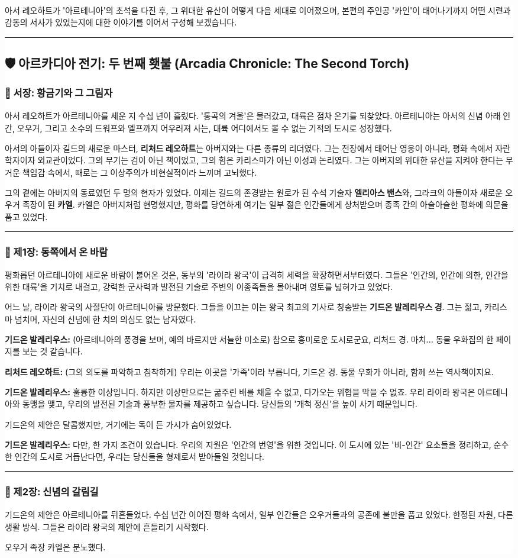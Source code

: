 


아서 레오하트가 '아르테니아'의 초석을 다진 후, 그 위대한 유산이 어떻게 다음 세대로 이어졌으며, 본편의 주인공 '카인'이 태어나기까지 어떤 시련과 감동의 서사가 있었는지에 대한 이야기를 이어서 구성해 보겠습니다.

---

## 🛡️ 아르카디아 전기: 두 번째 횃불 (Arcadia Chronicle: The Second Torch)

### 📖 서장: 황금기와 그 그림자

아서 레오하트가 아르테니아를 세운 지 수십 년이 흘렀다. '통곡의 겨울'은 물러갔고, 대륙은 점차 온기를 되찾았다. 아르테니아는 아서의 신념 아래 인간, 오우거, 그리고 소수의 드워프와 엘프까지 어우러져 사는, 대륙 어디에서도 볼 수 없는 기적의 도시로 성장했다.

아서의 아들이자 길드의 새로운 마스터, **리처드 레오하트**는 아버지와는 다른 종류의 리더였다. 그는 전장에서 태어난 영웅이 아니라, 평화 속에서 자란 학자이자 외교관이었다. 그의 무기는 검이 아닌 책이었고, 그의 힘은 카리스마가 아닌 이성과 논리였다. 그는 아버지의 위대한 유산을 지켜야 한다는 무거운 책임감 속에서, 때로는 그 이상주의가 비현실적이라 느끼며 고뇌했다.

그의 곁에는 아버지의 동료였던 두 명의 현자가 있었다. 이제는 길드의 존경받는 원로가 된 수석 기술자 **엘리아스 밴스**와, 그라크의 아들이자 새로운 오우거 족장이 된 **카엘**. 카엘은 아버지처럼 현명했지만, 평화를 당연하게 여기는 일부 젊은 인간들에게 상처받으며 종족 간의 아슬아슬한 평화에 의문을 품고 있었다.

---

### 📜 제1장: 동쪽에서 온 바람

평화롭던 아르테니아에 새로운 바람이 불어온 것은, 동부의 '라이라 왕국'이 급격히 세력을 확장하면서부터였다. 그들은 '인간의, 인간에 의한, 인간을 위한 대륙'을 기치로 내걸고, 강력한 군사력과 발전된 기술로 주변의 이종족들을 몰아내며 영토를 넓혀가고 있었다.

어느 날, 라이라 왕국의 사절단이 아르테니아를 방문했다. 그들을 이끄는 이는 왕국 최고의 기사로 칭송받는 **기드온 발레리우스 경**. 그는 젊고, 카리스마 넘치며, 자신의 신념에 한 치의 의심도 없는 남자였다.

**기드온 발레리우스:** (아르테니아의 풍경을 보며, 예의 바르지만 서늘한 미소로)
참으로 흥미로운 도시로군요, 리처드 경. 마치... 동물 우화집의 한 페이지를 보는 것 같습니다.

**리처드 레오하트:** (그의 의도를 파악하고 침착하게)
우리는 이곳을 '가족'이라 부릅니다, 기드온 경. 동물 우화가 아니라, 함께 쓰는 역사책이지요.

**기드온 발레리우스:**
훌륭한 이상입니다. 하지만 이상만으로는 굶주린 배를 채울 수 없고, 다가오는 위협을 막을 수 없죠. 우리 라이라 왕국은 아르테니아와 동맹을 맺고, 우리의 발전된 기술과 풍부한 물자를 제공하고 싶습니다. 당신들의 '개척 정신'을 높이 사기 때문입니다.

기드온의 제안은 달콤했지만, 거기에는 독이 든 가시가 숨어있었다.

**기드온 발레리우스:**
다만, 한 가지 조건이 있습니다. 우리의 지원은 '인간의 번영'을 위한 것입니다. 이 도시에 있는 '비-인간' 요소들을 정리하고, 순수한 인간의 도시로 거듭난다면, 우리는 당신들을 형제로서 받아들일 것입니다.

---

### 📜 제2장: 신념의 갈림길

기드온의 제안은 아르테니아를 뒤흔들었다. 수십 년간 이어진 평화 속에서, 일부 인간들은 오우거들과의 공존에 불만을 품고 있었다. 한정된 자원, 다른 생활 방식. 그들은 라이라 왕국의 제안에 흔들리기 시작했다.

오우거 족장 카엘은 분노했다.
